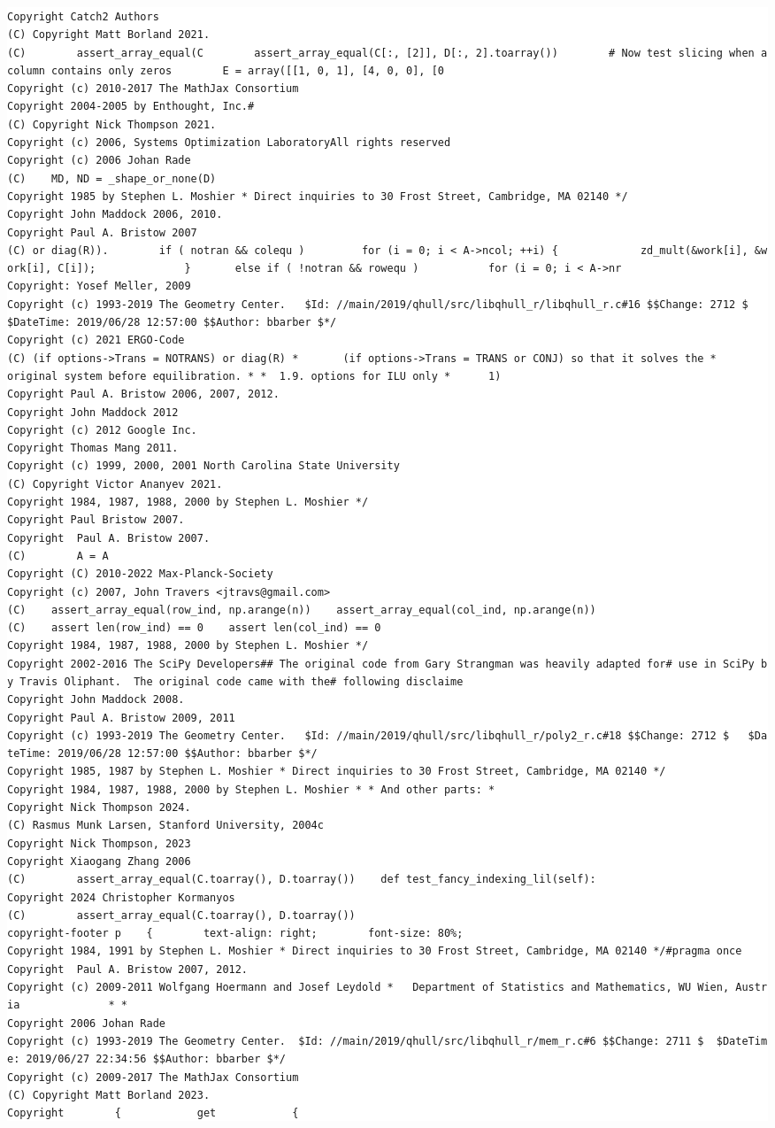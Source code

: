 	Copyright Catch2 Authors
	(C) Copyright Matt Borland 2021.
	(C)        assert_array_equal(C        assert_array_equal(C[:, [2]], D[:, 2].toarray())        # Now test slicing when a column contains only zeros        E = array([[1, 0, 1], [4, 0, 0], [0
	Copyright (c) 2010-2017 The MathJax Consortium
	Copyright 2004-2005 by Enthought, Inc.#
	(C) Copyright Nick Thompson 2021.
	Copyright (c) 2006, Systems Optimization LaboratoryAll rights reserved
	Copyright (c) 2006 Johan Rade
	(C)    MD, ND = _shape_or_none(D)
	Copyright 1985 by Stephen L. Moshier * Direct inquiries to 30 Frost Street, Cambridge, MA 02140 */
	Copyright John Maddock 2006, 2010.
	Copyright Paul A. Bristow 2007
	(C) or diag(R)).		if ( notran && colequ )		    for (i = 0; i < A->ncol; ++i) {		        zd_mult(&work[i], &work[i], C[i]);	            }		else if ( !notran && rowequ )		    for (i = 0; i < A->nr
	Copyright: Yosef Meller, 2009
	Copyright (c) 1993-2019 The Geometry Center.   $Id: //main/2019/qhull/src/libqhull_r/libqhull_r.c#16 $$Change: 2712 $   $DateTime: 2019/06/28 12:57:00 $$Author: bbarber $*/
	Copyright (c) 2021 ERGO-Code
	(C) (if options->Trans = NOTRANS) or diag(R) *	     (if options->Trans = TRANS or CONJ) so that it solves the *	     original system before equilibration. * *	1.9. options for ILU only *	     1) 
	Copyright Paul A. Bristow 2006, 2007, 2012.
	Copyright John Maddock 2012
	Copyright (c) 2012 Google Inc.
	Copyright Thomas Mang 2011.
	Copyright (c) 1999, 2000, 2001 North Carolina State University
	(C) Copyright Victor Ananyev 2021.
	Copyright 1984, 1987, 1988, 2000 by Stephen L. Moshier */
	Copyright Paul Bristow 2007.
	Copyright  Paul A. Bristow 2007.
	(C)        A = A
	Copyright (C) 2010-2022 Max-Planck-Society
	Copyright (c) 2007, John Travers <jtravs@gmail.com>
	(C)    assert_array_equal(row_ind, np.arange(n))    assert_array_equal(col_ind, np.arange(n))
	(C)    assert len(row_ind) == 0    assert len(col_ind) == 0
	Copyright 1984, 1987, 1988, 2000 by Stephen L. Moshier */
	Copyright 2002-2016 The SciPy Developers## The original code from Gary Strangman was heavily adapted for# use in SciPy by Travis Oliphant.  The original code came with the# following disclaime
	Copyright John Maddock 2008.
	Copyright Paul A. Bristow 2009, 2011
	Copyright (c) 1993-2019 The Geometry Center.   $Id: //main/2019/qhull/src/libqhull_r/poly2_r.c#18 $$Change: 2712 $   $DateTime: 2019/06/28 12:57:00 $$Author: bbarber $*/
	Copyright 1985, 1987 by Stephen L. Moshier * Direct inquiries to 30 Frost Street, Cambridge, MA 02140 */
	Copyright 1984, 1987, 1988, 2000 by Stephen L. Moshier * * And other parts: *
	Copyright Nick Thompson 2024.
	(C) Rasmus Munk Larsen, Stanford University, 2004c     
	Copyright Nick Thompson, 2023
	Copyright Xiaogang Zhang 2006
	(C)        assert_array_equal(C.toarray(), D.toarray())    def test_fancy_indexing_lil(self):
	Copyright 2024 Christopher Kormanyos
	(C)        assert_array_equal(C.toarray(), D.toarray())
	copyright-footer p    {        text-align: right;        font-size: 80%;
	Copyright 1984, 1991 by Stephen L. Moshier * Direct inquiries to 30 Frost Street, Cambridge, MA 02140 */#pragma once
	Copyright  Paul A. Bristow 2007, 2012.
	Copyright (c) 2009-2011 Wolfgang Hoermann and Josef Leydold *   Department of Statistics and Mathematics, WU Wien, Austria              * *                                                           
	Copyright 2006 Johan Rade
	Copyright (c) 1993-2019 The Geometry Center.  $Id: //main/2019/qhull/src/libqhull_r/mem_r.c#6 $$Change: 2711 $  $DateTime: 2019/06/27 22:34:56 $$Author: bbarber $*/
	Copyright (c) 2009-2017 The MathJax Consortium
	(C) Copyright Matt Borland 2023.
	Copyright        {            get            {